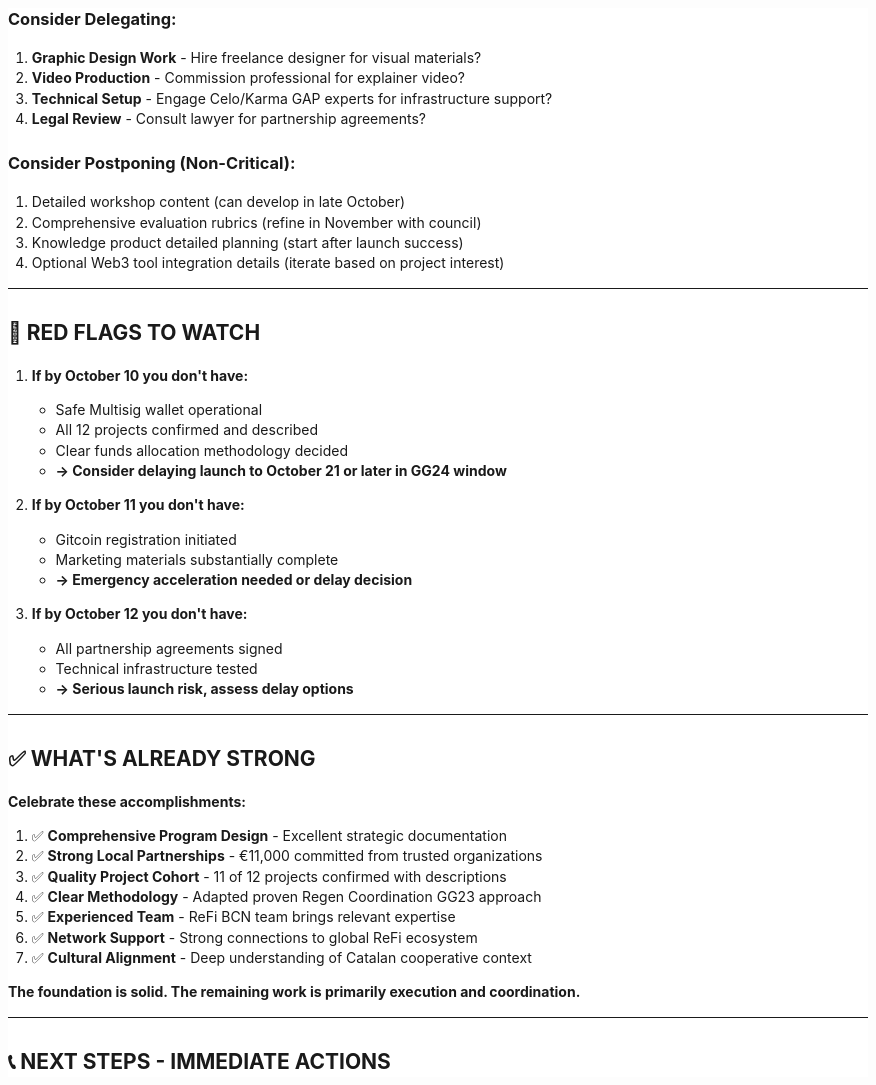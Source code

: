 ### **Consider Delegating:**

1. **Graphic Design Work** - Hire freelance designer for visual materials?
2. **Video Production** - Commission professional for explainer video?
3. **Technical Setup** - Engage Celo/Karma GAP experts for infrastructure support?
4. **Legal Review** - Consult lawyer for partnership agreements?

### **Consider Postponing (Non-Critical):**

1. Detailed workshop content (can develop in late October)
2. Comprehensive evaluation rubrics (refine in November with council)
3. Knowledge product detailed planning (start after launch success)
4. Optional Web3 tool integration details (iterate based on project interest)

---

## 🚨 RED FLAGS TO WATCH

1. **If by October 10 you don't have:**
   - Safe Multisig wallet operational
   - All 12 projects confirmed and described
   - Clear funds allocation methodology decided
   - **→ Consider delaying launch to October 21 or later in GG24 window**

2. **If by October 11 you don't have:**
   - Gitcoin registration initiated
   - Marketing materials substantially complete
   - **→ Emergency acceleration needed or delay decision**

3. **If by October 12 you don't have:**
   - All partnership agreements signed
   - Technical infrastructure tested
   - **→ Serious launch risk, assess delay options**

---

## ✅ WHAT'S ALREADY STRONG

**Celebrate these accomplishments:**

1. ✅ **Comprehensive Program Design** - Excellent strategic documentation
2. ✅ **Strong Local Partnerships** - €11,000 committed from trusted organizations
3. ✅ **Quality Project Cohort** - 11 of 12 projects confirmed with descriptions
4. ✅ **Clear Methodology** - Adapted proven Regen Coordination GG23 approach
5. ✅ **Experienced Team** - ReFi BCN team brings relevant expertise
6. ✅ **Network Support** - Strong connections to global ReFi ecosystem
7. ✅ **Cultural Alignment** - Deep understanding of Catalan cooperative context

**The foundation is solid. The remaining work is primarily execution and coordination.**

---

## 📞 NEXT STEPS - IMMEDIATE ACTIONS
